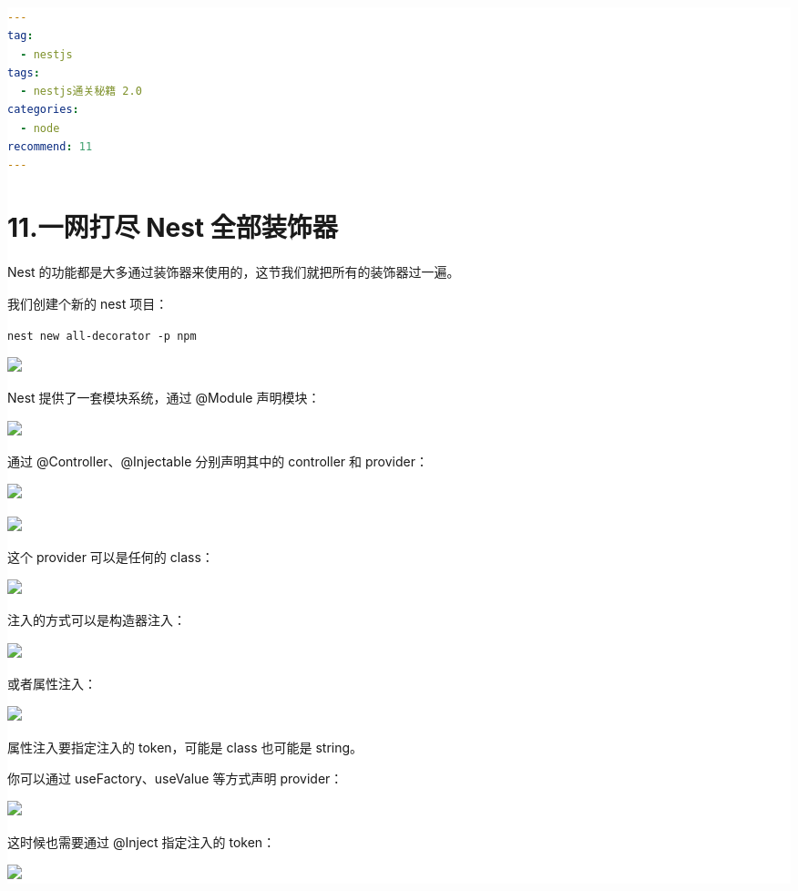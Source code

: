 ```yaml
---
tag:
  - nestjs
tags:
  - nestjs通关秘籍 2.0
categories:
  - node
recommend: 11
---
```


# 11.一网打尽 Nest 全部装饰器

Nest 的功能都是大多通过装饰器来使用的，这节我们就把所有的装饰器过一遍。

我们创建个新的 nest 项目：

    nest new all-decorator -p npm

![](/nestjsCheats/image-296.jpg)

Nest 提供了一套模块系统，通过 @Module 声明模块：

![](/nestjsCheats/image-297.jpg)

通过 @Controller、@Injectable 分别声明其中的 controller 和 provider：

![](/nestjsCheats/image-298.jpg)

![](/nestjsCheats/image-299.jpg)

这个 provider 可以是任何的 class：

![](/nestjsCheats/image-300.jpg)

注入的方式可以是构造器注入：

![](/nestjsCheats/image-301.jpg)

或者属性注入：

![](/nestjsCheats/image-302.jpg)

属性注入要指定注入的 token，可能是 class 也可能是 string。

你可以通过 useFactory、useValue 等方式声明 provider：

![](/nestjsCheats/image-303.jpg)

这时候也需要通过 @Inject 指定注入的 token：

![](/nestjsCheats/image-304.jpg)
